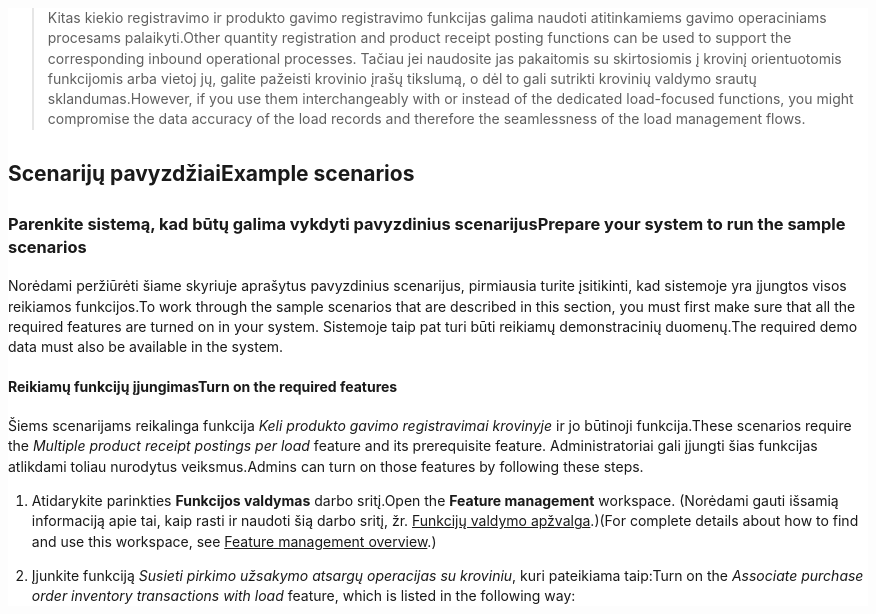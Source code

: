 > <span data-ttu-id="dc7c1-374">Kitas kiekio registravimo ir produkto gavimo registravimo funkcijas galima naudoti atitinkamiems gavimo operaciniams procesams palaikyti.</span><span class="sxs-lookup"><span data-stu-id="dc7c1-374">Other quantity registration and product receipt posting functions can be used to support the corresponding inbound operational processes.</span></span> <span data-ttu-id="dc7c1-375">Tačiau jei naudosite jas pakaitomis su skirtosiomis į krovinį orientuotomis funkcijomis arba vietoj jų, galite pažeisti krovinio įrašų tikslumą, o dėl to gali sutrikti krovinių valdymo srautų sklandumas.</span><span class="sxs-lookup"><span data-stu-id="dc7c1-375">However, if you use them interchangeably with or instead of the dedicated load-focused functions, you might compromise the data accuracy of the load records and therefore the seamlessness of the load management flows.</span></span>

## <a name="example-scenarios"></a><span data-ttu-id="dc7c1-376">Scenarijų pavyzdžiai</span><span class="sxs-lookup"><span data-stu-id="dc7c1-376">Example scenarios</span></span>

### <a name="prepare-your-system-to-run-the-sample-scenarios"></a><span data-ttu-id="dc7c1-377">Parenkite sistemą, kad būtų galima vykdyti pavyzdinius scenarijus</span><span class="sxs-lookup"><span data-stu-id="dc7c1-377">Prepare your system to run the sample scenarios</span></span>

<span data-ttu-id="dc7c1-378">Norėdami peržiūrėti šiame skyriuje aprašytus pavyzdinius scenarijus, pirmiausia turite įsitikinti, kad sistemoje yra įjungtos visos reikiamos funkcijos.</span><span class="sxs-lookup"><span data-stu-id="dc7c1-378">To work through the sample scenarios that are described in this section, you must first make sure that all the required features are turned on in your system.</span></span> <span data-ttu-id="dc7c1-379">Sistemoje taip pat turi būti reikiamų demonstracinių duomenų.</span><span class="sxs-lookup"><span data-stu-id="dc7c1-379">The required demo data must also be available in the system.</span></span>

#### <a name="turn-on-the-required-features"></a><span data-ttu-id="dc7c1-380">Reikiamų funkcijų įjungimas</span><span class="sxs-lookup"><span data-stu-id="dc7c1-380">Turn on the required features</span></span>

<span data-ttu-id="dc7c1-381">Šiems scenarijams reikalinga funkcija _Keli produkto gavimo registravimai krovinyje_ ir jo būtinoji funkcija.</span><span class="sxs-lookup"><span data-stu-id="dc7c1-381">These scenarios require the _Multiple product receipt postings per load_ feature and its prerequisite feature.</span></span> <span data-ttu-id="dc7c1-382">Administratoriai gali įjungti šias funkcijas atlikdami toliau nurodytus veiksmus.</span><span class="sxs-lookup"><span data-stu-id="dc7c1-382">Admins can turn on those features by following these steps.</span></span>

1. <span data-ttu-id="dc7c1-383">Atidarykite parinkties **Funkcijos valdymas** darbo sritį.</span><span class="sxs-lookup"><span data-stu-id="dc7c1-383">Open the **Feature management** workspace.</span></span> <span data-ttu-id="dc7c1-384">(Norėdami gauti išsamią informaciją apie tai, kaip rasti ir naudoti šią darbo sritį, žr. [Funkcijų valdymo apžvalga](../../fin-ops-core/fin-ops/get-started/feature-management/feature-management-overview.md).)</span><span class="sxs-lookup"><span data-stu-id="dc7c1-384">(For complete details about how to find and use this workspace, see [Feature management overview](../../fin-ops-core/fin-ops/get-started/feature-management/feature-management-overview.md).)</span></span>

1. <span data-ttu-id="dc7c1-385">Įjunkite funkciją _Susieti pirkimo užsakymo atsargų operacijas su kroviniu_, kuri pateikiama taip:</span><span class="sxs-lookup"><span data-stu-id="dc7c1-385">Turn on the _Associate purchase order inventory transactions with load_ feature, which is listed in the following way:</span></span>
